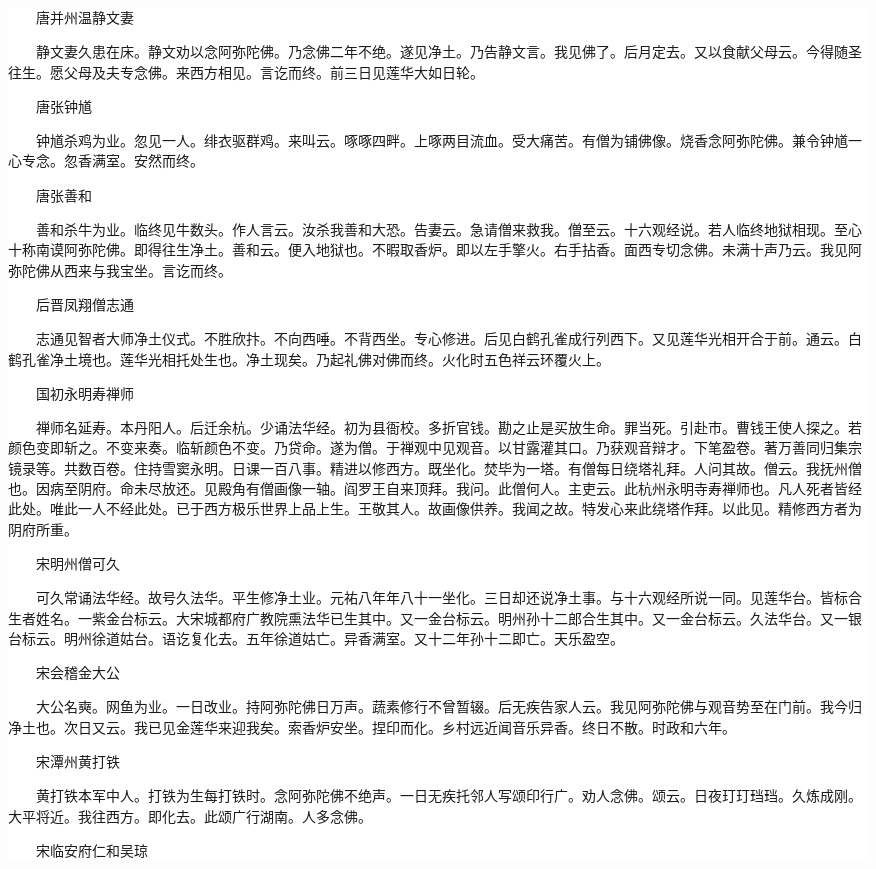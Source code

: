 　　唐并州温静文妻

　　静文妻久患在床。静文劝以念阿弥陀佛。乃念佛二年不绝。遂见净土。乃告静文言。我见佛了。后月定去。又以食献父母云。今得随圣往生。愿父母及夫专念佛。来西方相见。言讫而终。前三日见莲华大如日轮。

　　唐张钟馗

　　钟馗杀鸡为业。忽见一人。绯衣驱群鸡。来叫云。啄啄四畔。上啄两目流血。受大痛苦。有僧为铺佛像。烧香念阿弥陀佛。兼令钟馗一心专念。忽香满室。安然而终。

　　唐张善和

　　善和杀牛为业。临终见牛数头。作人言云。汝杀我善和大恐。告妻云。急请僧来救我。僧至云。十六观经说。若人临终地狱相现。至心十称南谟阿弥陀佛。即得往生净土。善和云。便入地狱也。不暇取香炉。即以左手擎火。右手拈香。面西专切念佛。未满十声乃云。我见阿弥陀佛从西来与我宝坐。言讫而终。

　　后晋凤翔僧志通

　　志通见智者大师净土仪式。不胜欣抃。不向西唾。不背西坐。专心修进。后见白鹤孔雀成行列西下。又见莲华光相开合于前。通云。白鹤孔雀净土境也。莲华光相托处生也。净土现矣。乃起礼佛对佛而终。火化时五色祥云环覆火上。

　　国初永明寿禅师

　　禅师名延寿。本丹阳人。后迁余杭。少诵法华经。初为县衙校。多折官钱。勘之止是买放生命。罪当死。引赴市。曹钱王使人探之。若颜色变即斩之。不变来奏。临斩颜色不变。乃贷命。遂为僧。于禅观中见观音。以甘露灌其口。乃获观音辩才。下笔盈卷。著万善同归集宗镜录等。共数百卷。住持雪窦永明。日课一百八事。精进以修西方。既坐化。焚毕为一塔。有僧每日绕塔礼拜。人问其故。僧云。我抚州僧也。因病至阴府。命未尽放还。见殿角有僧画像一轴。阎罗王自来顶拜。我问。此僧何人。主吏云。此杭州永明寺寿禅师也。凡人死者皆经此处。唯此一人不经此处。已于西方极乐世界上品上生。王敬其人。故画像供养。我闻之故。特发心来此绕塔作拜。以此见。精修西方者为阴府所重。

　　宋明州僧可久

　　可久常诵法华经。故号久法华。平生修净土业。元祐八年年八十一坐化。三日却还说净土事。与十六观经所说一同。见莲华台。皆标合生者姓名。一紫金台标云。大宋城都府广教院熏法华已生其中。又一金台标云。明州孙十二郎合生其中。又一金台标云。久法华台。又一银台标云。明州徐道姑台。语讫复化去。五年徐道姑亡。异香满室。又十二年孙十二即亡。天乐盈空。

　　宋会稽金大公

　　大公名奭。网鱼为业。一日改业。持阿弥陀佛日万声。蔬素修行不曾暂辍。后无疾告家人云。我见阿弥陀佛与观音势至在门前。我今归净土也。次日又云。我已见金莲华来迎我矣。索香炉安坐。捏印而化。乡村远近闻音乐异香。终日不散。时政和六年。

　　宋潭州黄打铁

　　黄打铁本军中人。打铁为生每打铁时。念阿弥陀佛不绝声。一日无疾托邻人写颂印行广。劝人念佛。颂云。日夜玎玎珰珰。久炼成刚。大平将近。我往西方。即化去。此颂广行湖南。人多念佛。

　　宋临安府仁和吴琼

